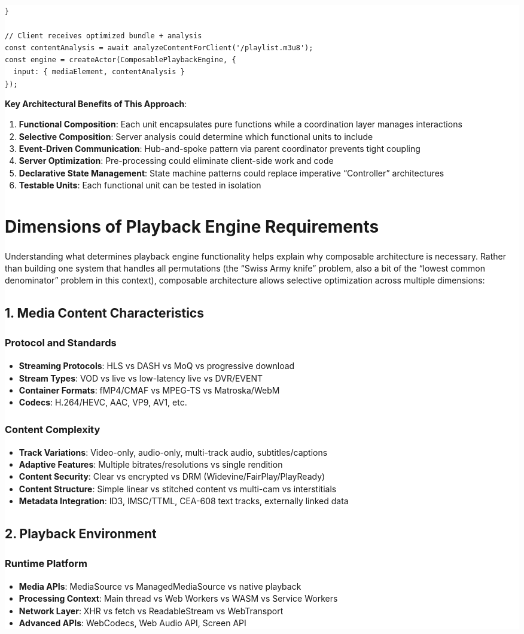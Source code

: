 ```tsx
}

// Client receives optimized bundle + analysis
const contentAnalysis = await analyzeContentForClient('/playlist.m3u8');
const engine = createActor(ComposablePlaybackEngine, {
  input: { mediaElement, contentAnalysis }
});
```

**Key Architectural Benefits of This Approach**:

1. **Functional Composition**: Each unit encapsulates pure functions while a coordination layer manages interactions
2. **Selective Composition**: Server analysis could determine which functional units to include
3. **Event-Driven Communication**: Hub-and-spoke pattern via parent coordinator prevents tight coupling
4. **Server Optimization**: Pre-processing could eliminate client-side work and code
5. **Declarative State Management**: State machine patterns could replace imperative “Controller” architectures
6. **Testable Units**: Each functional unit can be tested in isolation

# Dimensions of Playback Engine Requirements

Understanding what determines playback engine functionality helps explain why composable architecture is necessary. Rather than building one system that handles all permutations (the “Swiss Army knife” problem, also a bit of the “lowest common denominator” problem in this context), composable architecture allows selective optimization across multiple dimensions:

## 1. Media Content Characteristics

### Protocol and Standards

- **Streaming Protocols**: HLS vs DASH vs MoQ vs progressive download
- **Stream Types**: VOD vs live vs low-latency live vs DVR/EVENT
- **Container Formats**: fMP4/CMAF vs MPEG-TS vs Matroska/WebM
- **Codecs**: H.264/HEVC, AAC, VP9, AV1, etc.

### Content Complexity

- **Track Variations**: Video-only, audio-only, multi-track audio, subtitles/captions
- **Adaptive Features**: Multiple bitrates/resolutions vs single rendition
- **Content Security**: Clear vs encrypted vs DRM (Widevine/FairPlay/PlayReady)
- **Content Structure**: Simple linear vs stitched content vs multi-cam vs interstitials
- **Metadata Integration**: ID3, IMSC/TTML, CEA-608 text tracks, externally linked data

## 2. Playback Environment

### Runtime Platform

- **Media APIs**: MediaSource vs ManagedMediaSource vs native playback
- **Processing Context**: Main thread vs Web Workers vs WASM vs Service Workers
- **Network Layer**: XHR vs fetch vs ReadableStream vs WebTransport
- **Advanced APIs**: WebCodecs, Web Audio API, Screen API
